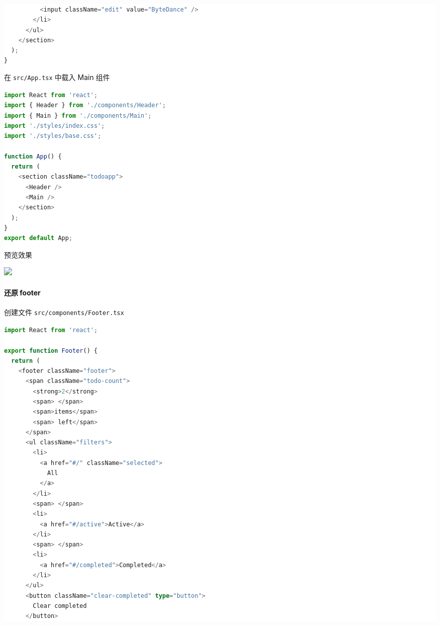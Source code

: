 ```TypeScript
          <input className="edit" value="ByteDance" />
        </li>
      </ul>
    </section>
  );
}
```

在 `src/App.tsx` 中载入 Main 组件

```TypeScript
import React from 'react';
import { Header } from './components/Header';
import { Main } from './components/Main';
import './styles/index.css';
import './styles/base.css';

function App() {
  return (
    <section className="todoapp">
      <Header />
      <Main />
    </section>
  );
}
export default App;
```

预览效果

![](https://bytedance.feishu.cn/space/api/box/stream/download/asynccode/?code=NDNmZjllNGVlZmFmOWU1NmM5MzcxNDU3ZjZhMmNiZTBfRUNyRzY5TzlFQW1Yc0RBcUVSdHRKSHo1QmQ1aXFNZzNfVG9rZW46Ym94Y25XbmxhZnVHUHZaaU1LVkRma283RVZnXzE2NjMzMTEzNjg6MTY2MzMxNDk2OF9WNA)

#### 还原 footer

创建文件 `src/components/Footer.tsx`

```TypeScript
import React from 'react';

export function Footer() {
  return (
    <footer className="footer">
      <span className="todo-count">
        <strong>2</strong>
        <span> </span>
        <span>items</span>
        <span> left</span>
      </span>
      <ul className="filters">
        <li>
          <a href="#/" className="selected">
            All
          </a>
        </li>
        <span> </span>
        <li>
          <a href="#/active">Active</a>
        </li>
        <span> </span>
        <li>
          <a href="#/completed">Completed</a>
        </li>
      </ul>
      <button className="clear-completed" type="button">
        Clear completed
      </button>
```